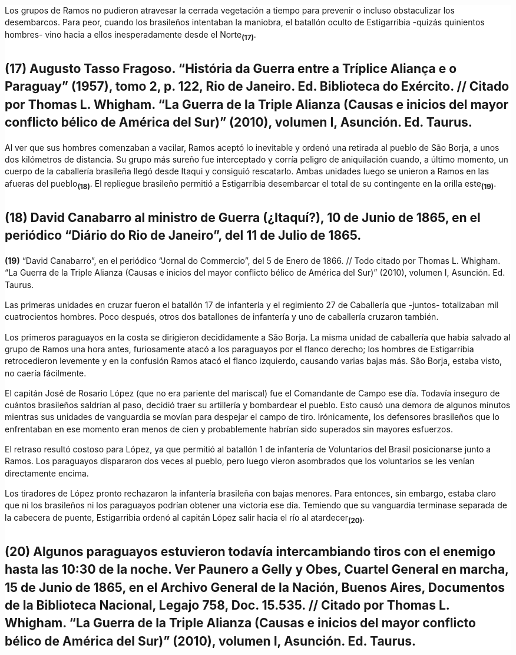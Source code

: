 Los grupos de Ramos no pudieron atravesar la cerrada vegetación a tiempo para prevenir o incluso obstaculizar los desembarcos. Para peor, cuando los brasileños intentaban la maniobra, el batallón oculto de Estigarribia -quizás quinientos hombres- vino hacia a ellos inesperadamente desde el Norte<sub><strong>(17)</strong></sub>.

## **(17)** Augusto Tasso Fragoso. “História da Guerra entre a Tríplice Aliança e o Paraguay” (1957), tomo 2, p. 122, Rio de Janeiro. Ed. Biblioteca do Exército. // Citado por Thomas L. Whigham. “La Guerra de la Triple Alianza (Causas e inicios del mayor conflicto bélico de América del Sur)” (2010), volumen I, Asunción. Ed. Taurus.

Al ver que sus hombres comenzaban a vacilar, Ramos aceptó lo inevitable y ordenó una retirada al pueblo de São Borja, a unos dos kilómetros de distancia. Su grupo más sureño fue interceptado y corría peligro de aniquilación cuando, a último momento, un cuerpo de la caballería brasileña llegó desde Itaqui y consiguió rescatarlo. Ambas unidades luego se unieron a Ramos en las afueras del pueblo<sub><strong>(18)</strong></sub>. El repliegue brasileño permitió a Estigarribia desembarcar el total de su contingente en la orilla este<sub><strong>(19)</strong></sub>.

## **(18)** David Canabarro al ministro de Guerra (¿Itaquí?), 10 de Junio de 1865, en el periódico “Diário do Rio de Janeiro”, del 11 de Julio de 1865.  
**(19)** “David Canabarro”, en el periódico “Jornal do Commercio”, del 5 de Enero de 1866. // Todo citado por Thomas L. Whigham. “La Guerra de la Triple Alianza (Causas e inicios del mayor conflicto bélico de América del Sur)” (2010), volumen I, Asunción. Ed. Taurus.

Las primeras unidades en cruzar fueron el batallón 17 de infantería y el regimiento 27 de Caballería que -juntos- totalizaban mil cuatrocientos hombres. Poco después, otros dos batallones de infantería y uno de caballería cruzaron también.

Los primeros paraguayos en la costa se dirigieron decididamente a São Borja. La misma unidad de caballería que había salvado al grupo de Ramos una hora antes, furiosamente atacó a los paraguayos por el flanco derecho; los hombres de Estigarribia retrocedieron levemente y en la confusión Ramos atacó el flanco izquierdo, causando varias bajas más. São Borja, estaba visto, no caería fácilmente.

El capitán José de Rosario López (que no era pariente del mariscal) fue el Comandante de Campo ese día. Todavía inseguro de cuántos brasileños saldrían al paso, decidió traer su artillería y bombardear el pueblo. Esto causó una demora de algunos minutos mientras sus unidades de vanguardia se movían para despejar el campo de tiro. Irónicamente, los defensores brasileños que lo enfrentaban en ese momento eran menos de cien y probablemente habrían sido superados sin mayores esfuerzos.

El retraso resultó costoso para López, ya que permitió al batallón 1 de infantería de Voluntarios del Brasil posicionarse junto a Ramos. Los paraguayos dispararon dos veces al pueblo, pero luego vieron asombrados que los voluntarios se les venían directamente encima.

Los tiradores de López pronto rechazaron la infantería brasileña con bajas menores. Para entonces, sin embargo, estaba claro que ni los brasileños ni los paraguayos podrían obtener una victoria ese día. Temiendo que su vanguardia terminase separada de la cabecera de puente, Estigarribia ordenó al capitán López salir hacia el río al atardecer<sub><strong>(20)</strong></sub>.

## **(20)** Algunos paraguayos estuvieron todavía intercambiando tiros con el enemigo hasta las 10:30 de la noche. Ver Paunero a Gelly y Obes, Cuartel General en marcha, 15 de Junio de 1865, en el Archivo General de la Nación, Buenos Aires, Documentos de la Biblioteca Nacional, Legajo 758, Doc. 15.535. // Citado por Thomas L. Whigham. “La Guerra de la Triple Alianza (Causas e inicios del mayor conflicto bélico de América del Sur)” (2010), volumen I, Asunción. Ed. Taurus.
